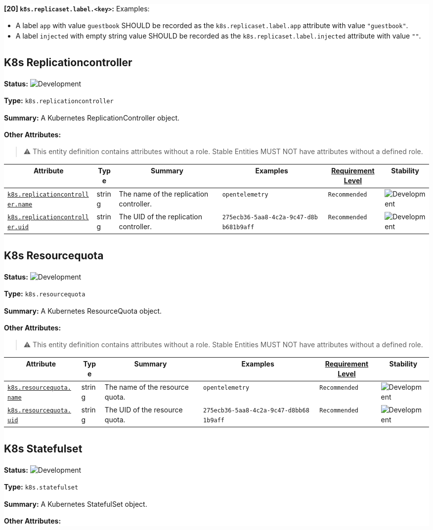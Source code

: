**[20] `k8s.replicaset.label.<key>`:** Examples:

- A label `app` with value `guestbook` SHOULD be recorded
  as the `k8s.replicaset.label.app` attribute with value `"guestbook"`.
- A label `injected` with empty string value SHOULD be recorded as
  the `k8s.replicaset.label.injected` attribute with value `""`.

## K8s Replicationcontroller

**Status:** ![Development](https://img.shields.io/badge/-development-blue)

**Type:** `k8s.replicationcontroller`

**Summary:** A Kubernetes ReplicationController object.


**Other Attributes:**

> :warning: This entity definition contains attributes without a role.
> Stable Entities MUST NOT have attributes without a defined role.

| Attribute  | Type | Summary  | Examples  | [Requirement Level](https://opentelemetry.io/docs/specs/semconv/general/attribute-requirement-level/) | Stability |
|---|---|---|---|---|---|
| [`k8s.replicationcontroller.name`](/docs/registry/attributes/k8s.md) | string | The name of the replication controller. | `opentelemetry` | `Recommended` | ![Development](https://img.shields.io/badge/-development-blue) |
| [`k8s.replicationcontroller.uid`](/docs/registry/attributes/k8s.md) | string | The UID of the replication controller. | `275ecb36-5aa8-4c2a-9c47-d8bb681b9aff` | `Recommended` | ![Development](https://img.shields.io/badge/-development-blue) |

## K8s Resourcequota

**Status:** ![Development](https://img.shields.io/badge/-development-blue)

**Type:** `k8s.resourcequota`

**Summary:** A Kubernetes ResourceQuota object.


**Other Attributes:**

> :warning: This entity definition contains attributes without a role.
> Stable Entities MUST NOT have attributes without a defined role.

| Attribute  | Type | Summary  | Examples  | [Requirement Level](https://opentelemetry.io/docs/specs/semconv/general/attribute-requirement-level/) | Stability |
|---|---|---|---|---|---|
| [`k8s.resourcequota.name`](/docs/registry/attributes/k8s.md) | string | The name of the resource quota. | `opentelemetry` | `Recommended` | ![Development](https://img.shields.io/badge/-development-blue) |
| [`k8s.resourcequota.uid`](/docs/registry/attributes/k8s.md) | string | The UID of the resource quota. | `275ecb36-5aa8-4c2a-9c47-d8bb681b9aff` | `Recommended` | ![Development](https://img.shields.io/badge/-development-blue) |

## K8s Statefulset

**Status:** ![Development](https://img.shields.io/badge/-development-blue)

**Type:** `k8s.statefulset`

**Summary:** A Kubernetes StatefulSet object.


**Other Attributes:**

